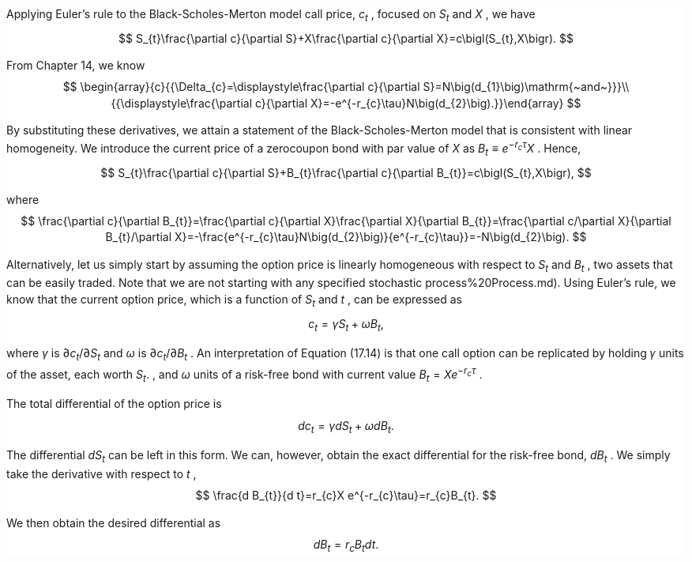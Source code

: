 Applying Euler’s rule to the Black-Scholes-Merton model call price, $c_{t}$ , focused on $S_{t}$ and $X$ , we have  
$$
S_{t}\frac{\partial c}{\partial S}+X\frac{\partial c}{\partial X}=c\bigl(S_{t},X\bigr).
$$  

From Chapter 14, we know  
$$
\begin{array}{c}{{\Delta_{c}=\displaystyle\frac{\partial c}{\partial S}=N\big(d_{1}\big)\mathrm{~and~}}}\\ {{\displaystyle\frac{\partial c}{\partial X}=-e^{-r_{c}\tau}N\big(d_{2}\big).}}\end{array}
$$  

By substituting these derivatives, we attain a statement of the Black-Scholes-Merton model that is consistent with linear homogeneity. We introduce the current price of a zerocoupon bond with par value of $X$ as $B_{t}\equiv e^{-r_{c}\tau}X$ . Hence,  
$$
S_{t}\frac{\partial c}{\partial S}+B_{t}\frac{\partial c}{\partial B_{t}}=c\bigl(S_{t},X\bigr),
$$  

where  
$$
\frac{\partial c}{\partial B_{t}}=\frac{\partial c}{\partial X}\frac{\partial X}{\partial B_{t}}=\frac{\partial c/\partial X}{\partial B_{t}/\partial X}=-\frac{e^{-r_{c}\tau}N\big(d_{2}\big)}{e^{-r_{c}\tau}}=-N\big(d_{2}\big).
$$  

Alternatively, let us simply start by assuming the option price is linearly homogeneous with respect to $S_{t}$ and $B_{t}$ , two assets that can be easily traded. Note that we are not starting with any specified stochastic process%20Process.md). Using Euler’s rule, we know that the current option price, which is a function of $S_{t}$ and $t$ , can be expressed as  
$$
c_{t}=\gamma S_{t}+\omega B_{t},
$$  

where $\gamma$ is $\partial c_{t}/\partial S_{t}$ and $\omega$ is $\partial{c_{t}}/\partial{B_{t}}$ . An interpretation of Equation (17.14) is that one call option can be replicated by holding 𝛾 units of the asset, each worth $S_{t}.$ , and $\omega$ units of a risk-free bond with current value $B_{t}=X e^{-r_{c}\tau}$ .  

The total differential of the option price is  
$$
d c_{t}=\gamma d S_{t}+\omega d B_{t}.
$$  

The differential $d S_{t}$ can be left in this form. We can, however, obtain the exact differential for the risk-free bond, $d B_{t}$ . We simply take the derivative with respect to $t$ ,  
$$
\frac{d B_{t}}{d t}=r_{c}X e^{-r_{c}\tau}=r_{c}B_{t}.
$$  

We then obtain the desired differential as  
$$
d B_{t}=r_{c}B_{t}d t.
$$  

